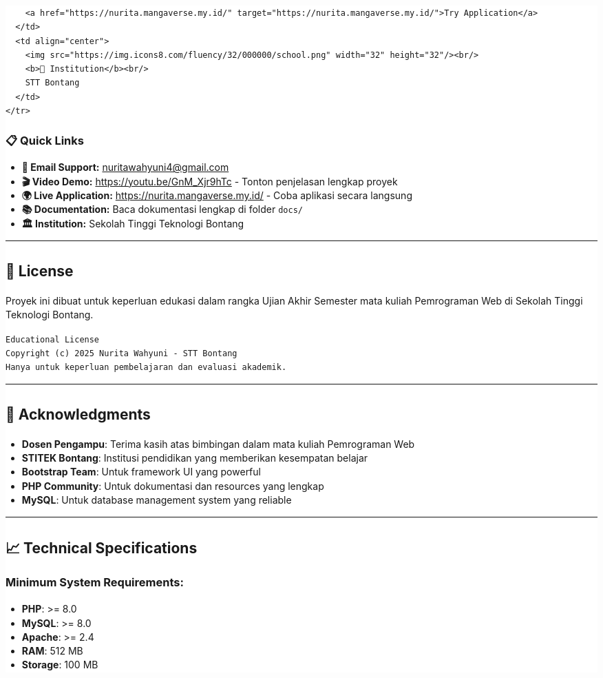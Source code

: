         <a href="https://nurita.mangaverse.my.id/" target="https://nurita.mangaverse.my.id/">Try Application</a>
      </td>
      <td align="center">
        <img src="https://img.icons8.com/fluency/32/000000/school.png" width="32" height="32"/><br/>
        <b>🏫 Institution</b><br/>
        STT Bontang
      </td>
    </tr>
  </table>
</div>

### 📋 **Quick Links**
- **📧 Email Support:** nuritawahyuni4@gmail.com
- **🎬 Video Demo:** https://youtu.be/GnM_Xjr9hTc - Tonton penjelasan lengkap proyek
- **🌍 Live Application:** https://nurita.mangaverse.my.id/ - Coba aplikasi secara langsung  
- **📚 Documentation:** Baca dokumentasi lengkap di folder `docs/`
- **🏛️ Institution:** Sekolah Tinggi Teknologi Bontang

---

## 📄 **License**

Proyek ini dibuat untuk keperluan edukasi dalam rangka Ujian Akhir Semester mata kuliah Pemrograman Web di Sekolah Tinggi Teknologi Bontang.

```
Educational License
Copyright (c) 2025 Nurita Wahyuni - STT Bontang
Hanya untuk keperluan pembelajaran dan evaluasi akademik.
```

---

## 🙏 **Acknowledgments**

- **Dosen Pengampu**: Terima kasih atas bimbingan dalam mata kuliah Pemrograman Web
- **STITEK Bontang**: Institusi pendidikan yang memberikan kesempatan belajar
- **Bootstrap Team**: Untuk framework UI yang powerful
- **PHP Community**: Untuk dokumentasi dan resources yang lengkap
- **MySQL**: Untuk database management system yang reliable

---

## 📈 **Technical Specifications**

### **Minimum System Requirements:**
- **PHP**: >= 8.0
- **MySQL**: >= 8.0
- **Apache**: >= 2.4
- **RAM**: 512 MB
- **Storage**: 100 MB
